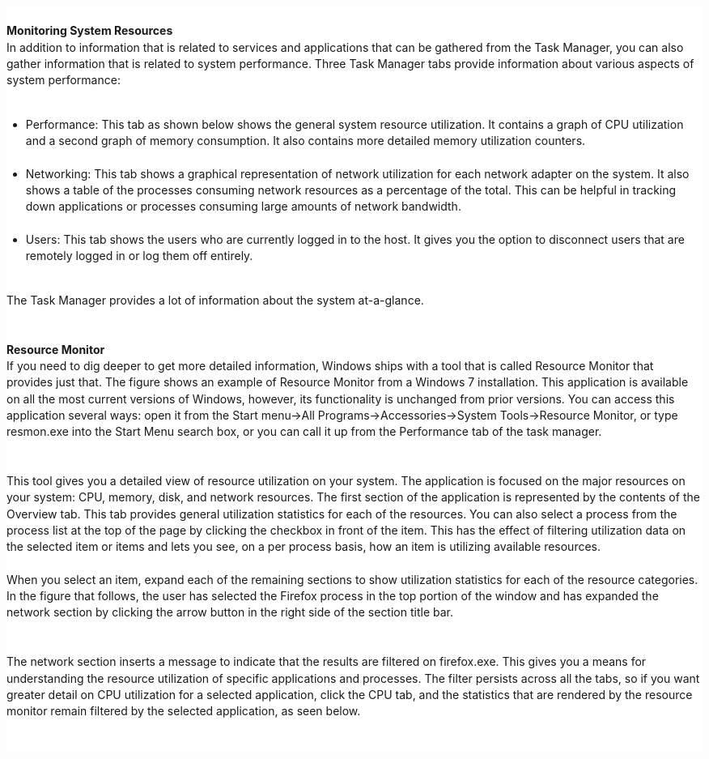 </li>
</ul>
<br>
<a name="Monitoring System Resources"></a>
<b>Monitoring System Resources</b><br>
In addition to information that is related to services and applications that can be gathered from the Task Manager, you can also gather information that is related to system performance. Three Task Manager tabs provide information about various aspects of system performance:<br>
<br>
<ul>
<li>Performance: This tab as shown below shows the general system resource utilization. It contains a graph of CPU utilization and a second graph of memory consumption. It also contains more detailed memory utilization counters.</li><br>
<li>Networking: This tab shows a graphical representation of network utilization for each network adapter on the system. It also shows a table of the processes consuming network resources as a percentage of the total. This can be helpful in tracking down applications or processes consuming large amounts of network bandwidth.</li><br>
<li>Users: This tab shows the users who are currently logged in to the host. It gives you the option to disconnect users that are remotely logged in or log them off entirely.</li>
</ul>
<br>
The Task Manager provides a lot of information about the system at-a-glance.<br>
<br>
<img src="https://cjs6891.github.io/el7_blog/public/img/1516997465.png" alt="" style="">
<br>
<b>Resource Monitor</b><br>
If you need to dig deeper to get more detailed information, Windows ships with a tool that is called Resource Monitor that provides just that. The figure shows an example of Resource Monitor from a Windows 7 installation. This application is available on all the most current versions of Windows, however, its functionality is unchanged from prior versions. You can access this application several ways: open it from the Start menu->All Programs->Accessories->System Tools->Resource Monitor, or type resmon.exe into the Start Menu search box, or you can call it up from the Performance tab of the task manager.<br>
<br>
<img src="https://cjs6891.github.io/el7_blog/public/img/1516997700.png" alt="" style="">
<br>
This tool gives you a detailed view of resource utilization on your system. The application is focused on the major resources on your system: CPU, memory, disk, and network resources. The first section of the application is represented by the contents of the Overview tab. This tab provides general utilization statistics for each of the resources. You can also select a process from the process list at the top of the page by clicking the checkbox in front of the item. This has the effect of filtering utilization data on the selected item or items and lets you see, on a per process basis, how an item is utilizing available resources.<br>
<br>
When you select an item, expand each of the remaining sections to show utilization statistics for each of the resource categories. In the figure that follows, the user has selected the Firefox process in the top portion of the window and has expanded the network section by clicking the arrow button in the right side of the section title bar.<br>
<br>
<img src="https://cjs6891.github.io/el7_blog/public/img/1516997780.png" alt="" style="">
<br>
The network section inserts a message to indicate that the results are filtered on firefox.exe. This gives you a means for understanding the resource utilization of specific applications and processes. The filter persists across all the tabs, so if you want greater detail on CPU utilization for a selected application, click the CPU tab, and the statistics that are rendered by the resource monitor remain filtered by the selected application, as seen below.<br>
<br>
<img src="https://cjs6891.github.io/el7_blog/public/img/1516997872.png" alt="" style="">
<br>